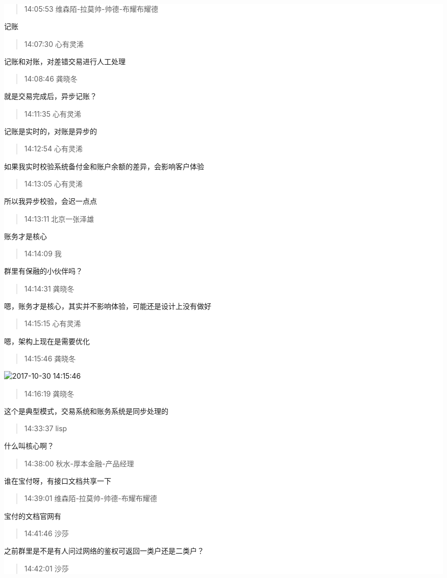 > 14:05:53  维森陌-拉莫帅-帅德-布耀布耀德  
   
记账  
   
> 14:07:30  心有灵浠  
   
记账和对账，对差错交易进行人工处理  
   
> 14:08:46  龚晓冬  
   
就是交易完成后，异步记账？  
   
> 14:11:35  心有灵浠  
   
记账是实时的，对账是异步的  
   
> 14:12:54  心有灵浠  
   
如果我实时校验系统备付金和账户余额的差异，会影响客户体验  
   
> 14:13:05  心有灵浠  
   
所以我异步校验，会迟一点点  
   
> 14:13:11  北京一张泽雄  
   
账务才是核心  
   
> 14:14:09  我  
   
群里有保融的小伙伴吗？  
   
> 14:14:31  龚晓冬  
   
嗯，账务才是核心，其实并不影响体验，可能还是设计上没有做好  
   
> 14:15:15  心有灵浠  
   
嗯，架构上现在是需要优化  
   
> 14:15:46  龚晓冬  
   
![2017-10-30 14:15:46](http://static.cocolian.cn/img/201710/20171030_141546.png) 
   
> 14:16:19  龚晓冬  
   
这个是典型模式，交易系统和账务系统是同步处理的  
   
> 14:33:37  lisp  
   
什么叫核心啊？  
   
> 14:38:00  秋水-厚本金融-产品经理  
   
谁在宝付呀，有接口文档共享一下  
   
> 14:39:01  维森陌-拉莫帅-帅德-布耀布耀德  
   
宝付的文档官网有  
   
> 14:41:46  沙莎  
   
之前群里是不是有人问过网络的鉴权可返回一类户还是二类户？  
   
> 14:42:01  沙莎  
   